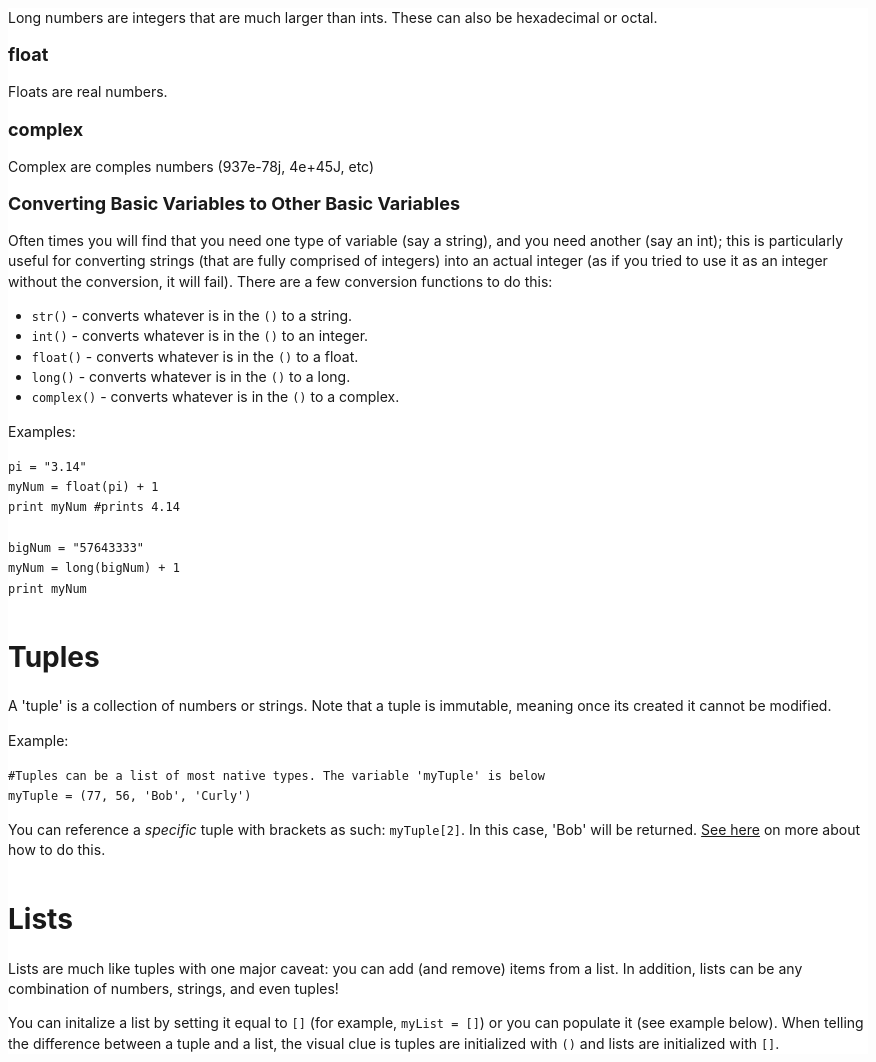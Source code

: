 Long numbers are integers that are much larger than ints. These can also be hexadecimal or octal.

**<font size="4">float</font>**

Floats are real numbers.

**<font size="4">complex</font>**

Complex are comples numbers (937e-78j, 4e+45J, etc)

**<font size="4">Converting Basic Variables to Other Basic Variables</font>**

Often times you will find that you need one type of variable (say a string), and you need another (say an int); this is particularly useful for converting strings (that are fully comprised of integers) into an actual integer (as if you tried to use it as an integer without the conversion, it will fail). There are a few conversion functions to do this:
* `str()` - converts whatever is in the `()` to a string.
* `int()` - converts whatever is in the `()` to an integer.
* `float()` - converts whatever is in the `()` to a float.
* `long()` - converts whatever is in the `()` to a long.
* `complex()` - converts whatever is in the `()` to a complex.

Examples:
```
pi = "3.14"
myNum = float(pi) + 1
print myNum #prints 4.14
	
bigNum = "57643333"
myNum = long(bigNum) + 1
print myNum 
```

# Tuples

A 'tuple' is a collection of numbers or strings. Note that a tuple is immutable, meaning once its created it cannot be modified.

Example:
```
#Tuples can be a list of most native types. The variable 'myTuple' is below
myTuple = (77, 56, 'Bob', 'Curly') 
```

You can reference a _specific_ tuple with brackets as such: `myTuple[2]`. In this case, 'Bob' will be returned. [See here](learn_to_code/python/python_basic?id=referencing-elements-in-variables) on more about how to do this.

# Lists

Lists are much like tuples with one major caveat: you can add (and remove) items from a list. In addition, lists can be any combination of numbers, strings, and even tuples!

You can initalize a list by setting it equal to `[]` (for example, `myList = []`) or you can populate it (see example below). When telling the difference between a tuple and a list, the visual clue is tuples are initialized with `()` and lists are initialized with `[]`.
